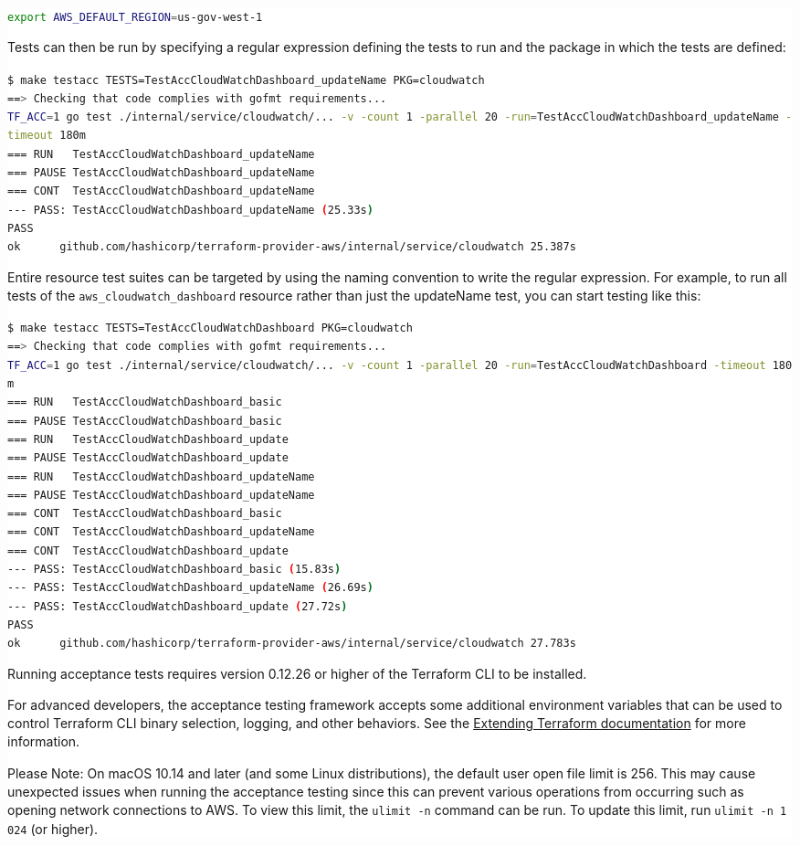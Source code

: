 ```sh
export AWS_DEFAULT_REGION=us-gov-west-1
```

Tests can then be run by specifying a regular expression defining the tests to
run and the package in which the tests are defined:

```sh
$ make testacc TESTS=TestAccCloudWatchDashboard_updateName PKG=cloudwatch
==> Checking that code complies with gofmt requirements...
TF_ACC=1 go test ./internal/service/cloudwatch/... -v -count 1 -parallel 20 -run=TestAccCloudWatchDashboard_updateName -timeout 180m
=== RUN   TestAccCloudWatchDashboard_updateName
=== PAUSE TestAccCloudWatchDashboard_updateName
=== CONT  TestAccCloudWatchDashboard_updateName
--- PASS: TestAccCloudWatchDashboard_updateName (25.33s)
PASS
ok  	github.com/hashicorp/terraform-provider-aws/internal/service/cloudwatch	25.387s
```

Entire resource test suites can be targeted by using the naming convention to
write the regular expression. For example, to run all tests of the
`aws_cloudwatch_dashboard` resource rather than just the updateName test, you
can start testing like this:

```sh
$ make testacc TESTS=TestAccCloudWatchDashboard PKG=cloudwatch
==> Checking that code complies with gofmt requirements...
TF_ACC=1 go test ./internal/service/cloudwatch/... -v -count 1 -parallel 20 -run=TestAccCloudWatchDashboard -timeout 180m
=== RUN   TestAccCloudWatchDashboard_basic
=== PAUSE TestAccCloudWatchDashboard_basic
=== RUN   TestAccCloudWatchDashboard_update
=== PAUSE TestAccCloudWatchDashboard_update
=== RUN   TestAccCloudWatchDashboard_updateName
=== PAUSE TestAccCloudWatchDashboard_updateName
=== CONT  TestAccCloudWatchDashboard_basic
=== CONT  TestAccCloudWatchDashboard_updateName
=== CONT  TestAccCloudWatchDashboard_update
--- PASS: TestAccCloudWatchDashboard_basic (15.83s)
--- PASS: TestAccCloudWatchDashboard_updateName (26.69s)
--- PASS: TestAccCloudWatchDashboard_update (27.72s)
PASS
ok  	github.com/hashicorp/terraform-provider-aws/internal/service/cloudwatch	27.783s
```

Running acceptance tests requires version 0.12.26 or higher of the Terraform CLI to be installed.

For advanced developers, the acceptance testing framework accepts some additional environment variables that can be used to control Terraform CLI binary selection, logging, and other behaviors. See the [Extending Terraform documentation](https://www.terraform.io/docs/extend/testing/acceptance-tests/index.html#environment-variables) for more information.

Please Note: On macOS 10.14 and later (and some Linux distributions), the default user open file limit is 256. This may cause unexpected issues when running the acceptance testing since this can prevent various operations from occurring such as opening network connections to AWS. To view this limit, the `ulimit -n` command can be run. To update this limit, run `ulimit -n 1024`  (or higher).
